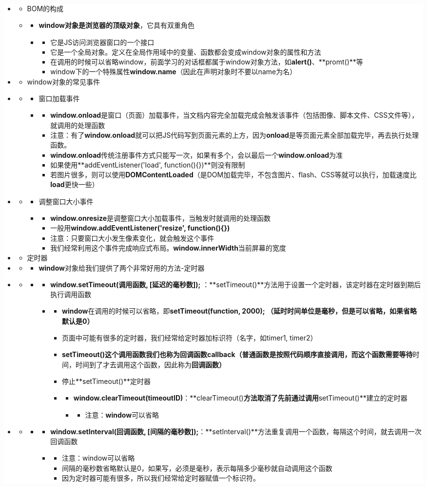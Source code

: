 

- - BOM的构成

  - - **window对象是浏览器的顶级对象**，它具有双重角色

    - - 它是JS访问浏览器窗口的一个接口
      - 它是一个全局对象。定义在全局作用域中的变量、函数都会变成window对象的属性和方法
      - 在调用的时候可以省略window，前面学习的对话框都属于window对象方法，如**alert()**、**promt()**等
      - window下的一个特殊属性**window.name**（因此在声明对象时不要以name为名）



- - window对象的常见事件



- - - 窗口加载事件

    - - **window.onload**是窗口（页面）加载事件，当文档内容完全加载完成会触发该事件（包括图像、脚本文件、CSS文件等），就调用的处理函数
      - 注意：有了**window.onload**就可以把JS代码写到页面元素的上方，因为**onload**是等页面元素全部加载完毕，再去执行处理函数。
      - **window.onload**传统注册事件方式只能写一次，如果有多个，会以最后一个**window.onload**为准
      - 如果使用**addEventListener('load', function(){})**则没有限制
      - 若图片很多，则可以使用**DOMContentLoaded**（是DOM加载完毕，不包含图片、flash、CSS等就可以执行，加载速度比**load**更快一些）



- - - 调整窗口大小事件

    - - **window.onresize**是调整窗口大小加载事件，当触发时就调用的处理函数
      - 一般用**window.addEventListener('resize', function(){})**
      - 注意：只要窗口大小发生像素变化，就会触发这个事件
      - 我们经常利用这个事件完成响应式布局。**window.innerWidth**当前屏幕的宽度



- - 定时器



- - - **window**对象给我们提供了两个非常好用的方法-定时器



- - - - **window.setTimeout(调用函数, [延迟的毫秒数]);** ：**setTimeout()**方法用于设置一个定时器，该定时器在定时器到期后执行调用函数

      - - **window**在调用的时候可以省略，即**setTimeout(function, 2000); （延时时间单位是毫秒，但是可以省略，如果省略默认是0）**

        - 页面中可能有很多的定时器，我们经常给定时器加标识符（名字，如timer1, timer2）

        - **setTimeout()**这个调用函数我们也称为**回调函数callback（**普通函数是按照代码顺序直接调用，而这个函数**需要等待**时间，时间到了才去调用这个函数，因此称为**回调函数）**

        - 停止**setTimeout()**定时器

        - - **window.clearTimeout(timeoutID)**：**clearTimeout()**方法取消了先前通过调用**setTimeout()**建立的定时器

          - - 注意：**window**可以省略



- - - - **window.setInterval(回调函数, [间隔的毫秒数]);**：**setInterval()**方法重复调用一个函数，每隔这个时间，就去调用一次回调函数

      - - 注意：window可以省略
        - 间隔的毫秒数省略默认是0，如果写，必须是毫秒，表示每隔多少毫秒就自动调用这个函数
        - 因为定时器可能有很多，所以我们经常给定时器赋值一个标识符。
